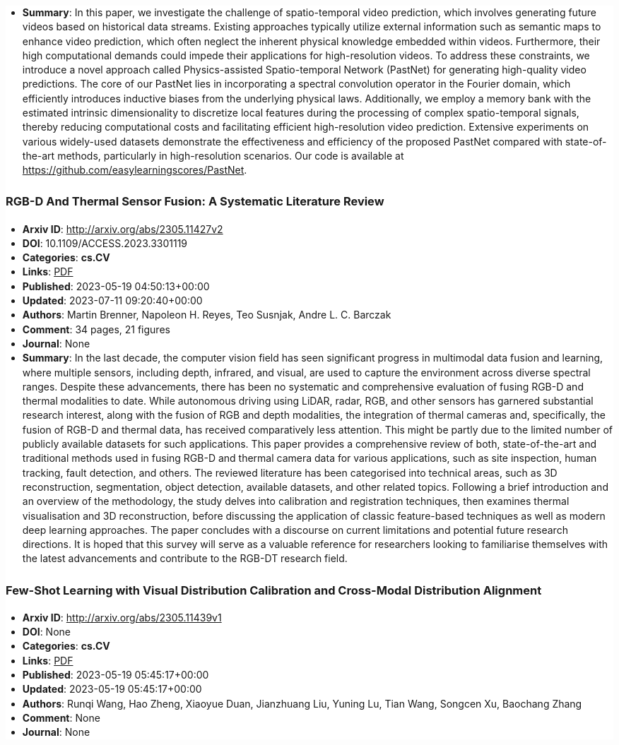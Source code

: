 - **Summary**: In this paper, we investigate the challenge of spatio-temporal video prediction, which involves generating future videos based on historical data streams. Existing approaches typically utilize external information such as semantic maps to enhance video prediction, which often neglect the inherent physical knowledge embedded within videos. Furthermore, their high computational demands could impede their applications for high-resolution videos. To address these constraints, we introduce a novel approach called Physics-assisted Spatio-temporal Network (PastNet) for generating high-quality video predictions. The core of our PastNet lies in incorporating a spectral convolution operator in the Fourier domain, which efficiently introduces inductive biases from the underlying physical laws. Additionally, we employ a memory bank with the estimated intrinsic dimensionality to discretize local features during the processing of complex spatio-temporal signals, thereby reducing computational costs and facilitating efficient high-resolution video prediction. Extensive experiments on various widely-used datasets demonstrate the effectiveness and efficiency of the proposed PastNet compared with state-of-the-art methods, particularly in high-resolution scenarios. Our code is available at https://github.com/easylearningscores/PastNet.



### RGB-D And Thermal Sensor Fusion: A Systematic Literature Review
- **Arxiv ID**: http://arxiv.org/abs/2305.11427v2
- **DOI**: 10.1109/ACCESS.2023.3301119
- **Categories**: **cs.CV**
- **Links**: [PDF](http://arxiv.org/pdf/2305.11427v2)
- **Published**: 2023-05-19 04:50:13+00:00
- **Updated**: 2023-07-11 09:20:40+00:00
- **Authors**: Martin Brenner, Napoleon H. Reyes, Teo Susnjak, Andre L. C. Barczak
- **Comment**: 34 pages, 21 figures
- **Journal**: None
- **Summary**: In the last decade, the computer vision field has seen significant progress in multimodal data fusion and learning, where multiple sensors, including depth, infrared, and visual, are used to capture the environment across diverse spectral ranges. Despite these advancements, there has been no systematic and comprehensive evaluation of fusing RGB-D and thermal modalities to date. While autonomous driving using LiDAR, radar, RGB, and other sensors has garnered substantial research interest, along with the fusion of RGB and depth modalities, the integration of thermal cameras and, specifically, the fusion of RGB-D and thermal data, has received comparatively less attention. This might be partly due to the limited number of publicly available datasets for such applications. This paper provides a comprehensive review of both, state-of-the-art and traditional methods used in fusing RGB-D and thermal camera data for various applications, such as site inspection, human tracking, fault detection, and others. The reviewed literature has been categorised into technical areas, such as 3D reconstruction, segmentation, object detection, available datasets, and other related topics. Following a brief introduction and an overview of the methodology, the study delves into calibration and registration techniques, then examines thermal visualisation and 3D reconstruction, before discussing the application of classic feature-based techniques as well as modern deep learning approaches. The paper concludes with a discourse on current limitations and potential future research directions. It is hoped that this survey will serve as a valuable reference for researchers looking to familiarise themselves with the latest advancements and contribute to the RGB-DT research field.



### Few-Shot Learning with Visual Distribution Calibration and Cross-Modal Distribution Alignment
- **Arxiv ID**: http://arxiv.org/abs/2305.11439v1
- **DOI**: None
- **Categories**: **cs.CV**
- **Links**: [PDF](http://arxiv.org/pdf/2305.11439v1)
- **Published**: 2023-05-19 05:45:17+00:00
- **Updated**: 2023-05-19 05:45:17+00:00
- **Authors**: Runqi Wang, Hao Zheng, Xiaoyue Duan, Jianzhuang Liu, Yuning Lu, Tian Wang, Songcen Xu, Baochang Zhang
- **Comment**: None
- **Journal**: None
